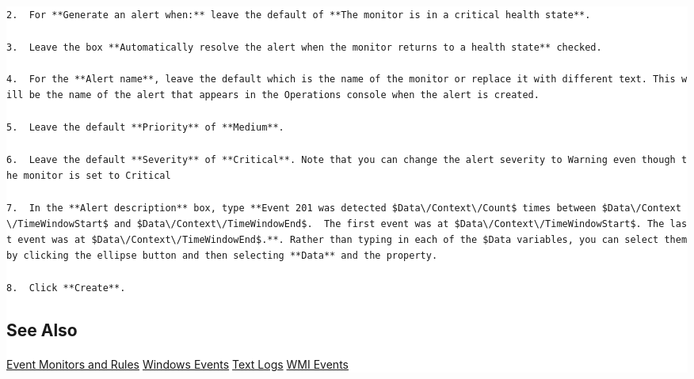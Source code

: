     2.  For **Generate an alert when:** leave the default of **The monitor is in a critical health state**.

    3.  Leave the box **Automatically resolve the alert when the monitor returns to a health state** checked.

    4.  For the **Alert name**, leave the default which is the name of the monitor or replace it with different text. This will be the name of the alert that appears in the Operations console when the alert is created.

    5.  Leave the default **Priority** of **Medium**.

    6.  Leave the default **Severity** of **Critical**. Note that you can change the alert severity to Warning even though the monitor is set to Critical

    7.  In the **Alert description** box, type **Event 201 was detected $Data\/Context\/Count$ times between $Data\/Context\/TimeWindowStart$ and $Data\/Context\/TimeWindowEnd$.  The first event was at $Data\/Context\/TimeWindowStart$. The last event was at $Data\/Context\/TimeWindowEnd$.**. Rather than typing in each of the $Data variables, you can select them by clicking the ellipse button and then selecting **Data** and the property.

    8.  Click **Create**.

## See Also
[Event Monitors and Rules](../Topic/Event-Monitors-and-Rules.md)
[Windows Events](../Topic/Windows-Events.md)
[Text Logs](../Topic/Text-Logs.md)
[WMI Events](../Topic/WMI-Events.md)

